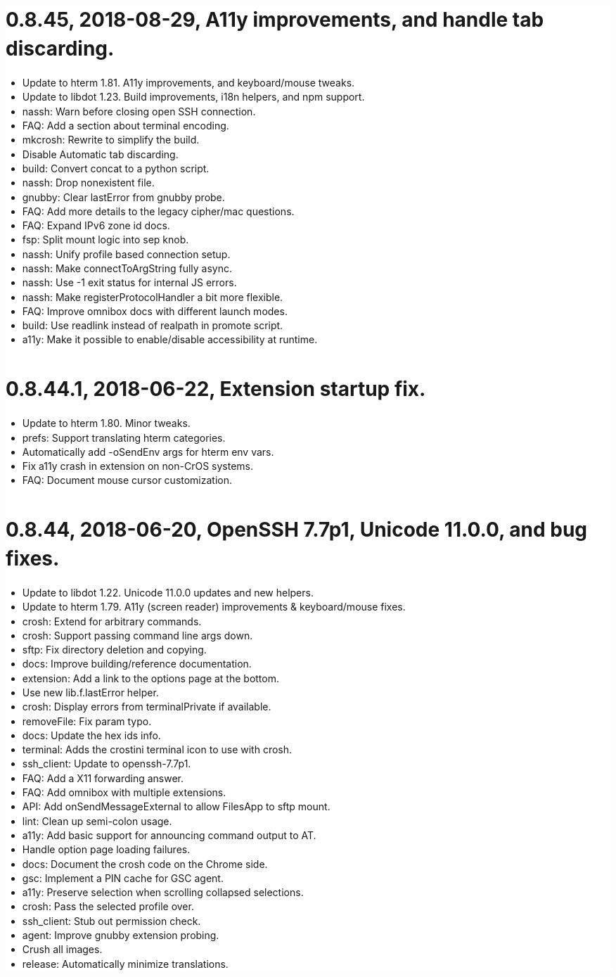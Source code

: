# 0.8.45, 2018-08-29, A11y improvements, and handle tab discarding.

* Update to hterm 1.81.  A11y improvements, and keyboard/mouse tweaks.
* Update to libdot 1.23.  Build improvements, i18n helpers, and npm support.
* nassh: Warn before closing open SSH connection.
* FAQ: Add a section about terminal encoding.
* mkcrosh: Rewrite to simplify the build.
* Disable Automatic tab discarding.
* build: Convert concat to a python script.
* nassh: Drop nonexistent file.
* gnubby: Clear lastError from gnubby probe.
* FAQ: Add more details to the legacy cipher/mac questions.
* FAQ: Expand IPv6 zone id docs.
* fsp: Split mount logic into sep knob.
* nassh: Unify profile based connection setup.
* nassh: Make connectToArgString fully async.
* nassh: Use -1 exit status for internal JS errors.
* nassh: Make registerProtocolHandler a bit more flexible.
* FAQ: Improve omnibox docs with different launch modes.
* build: Use readlink instead of realpath in promote script.
* a11y: Make it possible to enable/disable accessibility at runtime.

# 0.8.44.1, 2018-06-22, Extension startup fix.

* Update to hterm 1.80.  Minor tweaks.
* prefs: Support translating hterm categories.
* Automatically add -oSendEnv args for hterm env vars.
* Fix a11y crash in extension on non-CrOS systems.
* FAQ: Document mouse cursor customization.

# 0.8.44, 2018-06-20, OpenSSH 7.7p1, Unicode 11.0.0, and bug fixes.

* Update to libdot 1.22.  Unicode 11.0.0 updates and new helpers.
* Update to hterm 1.79.  A11y (screen reader) improvements & keyboard/mouse fixes.
* crosh: Extend for arbitrary commands.
* crosh: Support passing command line args down.
* sftp: Fix directory deletion and copying.
* docs: Improve building/reference documentation.
* extension: Add a link to the options page at the bottom.
* Use new lib.f.lastError helper.
* crosh: Display errors from terminalPrivate if available.
* removeFile: Fix param typo.
* docs: Update the hex ids info.
* terminal: Adds the crostini terminal icon to use with crosh.
* ssh_client: Update to openssh-7.7p1.
* FAQ: Add a X11 forwarding answer.
* FAQ: Add omnibox with multiple extensions.
* API: Add onSendMessageExternal to allow FilesApp to sftp mount.
* lint: Clean up semi-colon usage.
* a11y: Add basic support for announcing command output to AT.
* Handle option page loading failures.
* docs: Document the crosh code on the Chrome side.
* gsc: Implement a PIN cache for GSC agent.
* a11y: Preserve selection when scrolling collapsed selections.
* crosh: Pass the selected profile over.
* ssh_client: Stub out permission check.
* agent: Improve gnubby extension probing.
* Crush all images.
* release: Automatically minimize translations.